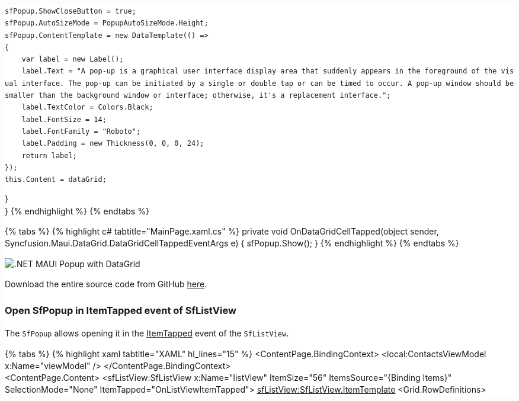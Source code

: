     sfPopup.ShowCloseButton = true;
    sfPopup.AutoSizeMode = PopupAutoSizeMode.Height;
    sfPopup.ContentTemplate = new DataTemplate(() =>
    {
        var label = new Label();
        label.Text = "A pop-up is a graphical user interface display area that suddenly appears in the foreground of the visual interface. The pop-up can be initiated by a single or double tap or can be timed to occur. A pop-up window should be smaller than the background window or interface; otherwise, it's a replacement interface.";
        label.TextColor = Colors.Black;
        label.FontSize = 14;
        label.FontFamily = "Roboto";
        label.Padding = new Thickness(0, 0, 0, 24);
        return label;
    });
    this.Content = dataGrid;
  }  
}
{% endhighlight %}
{% endtabs %}

{% tabs %}
{% highlight c# tabtitle="MainPage.xaml.cs" %}
private void OnDataGridCellTapped(object sender, Syncfusion.Maui.DataGrid.DataGridCellTappedEventArgs e)
{
  sfPopup.Show();
}
{% endhighlight %}
{% endtabs %}

![.NET MAUI Popup with DataGrid ](Images/popup-positioning/show-maui-popup-when-grid-cell-tap.png)

Download the entire source code from GitHub [here](https://github.com/SyncfusionExamples/how-to-show-a-.net-maui-popup-when-tap-.net-maui-datagrid-cell).

### Open SfPopup in ItemTapped event of SfListView

The `SfPopup` allows opening it in the [ItemTapped](https://help.syncfusion.com/cr/maui/Syncfusion.Maui.ListView.SfListView.html#Syncfusion_Maui_ListView_SfListView_ItemTapped) event of the `SfListView`.

{% tabs %}
{% highlight xaml tabtitle="XAML" hl_lines="15" %}
<ContentPage xmlns="http://schemas.microsoft.com/dotnet/2021/maui"
             xmlns:x="http://schemas.microsoft.com/winfx/2009/xaml"
             xmlns:sfListView="clr-namespace:Syncfusion.Maui.ListView;assembly=Syncfusion.Maui.ListView"
             xmlns:sfPopup="clr-namespace:Syncfusion.Maui.Popup;assembly=Syncfusion.Maui.Popup"
             xmlns:local="clr-namespace:PopupMauiPositioning"
             x:Class="PopupMauiPositioning.MainPage">
  <ContentPage.BindingContext>
    <local:ContactsViewModel x:Name="viewModel" />
  </ContentPage.BindingContext>  
  <ContentPage.Content>
    <Grid>
      <sfListView:SfListView x:Name="listView" ItemSize="56"
                             ItemsSource="{Binding Items}" 
                             SelectionMode="None"
                             ItemTapped="OnListViewItemTapped">
        <sfListView:SfListView.ItemTemplate>
          <DataTemplate>
            <Grid x:Name="grid">
              <Grid.RowDefinitions>
                  <RowDefinition Height="*" />
                  <RowDefinition Height="1"/>